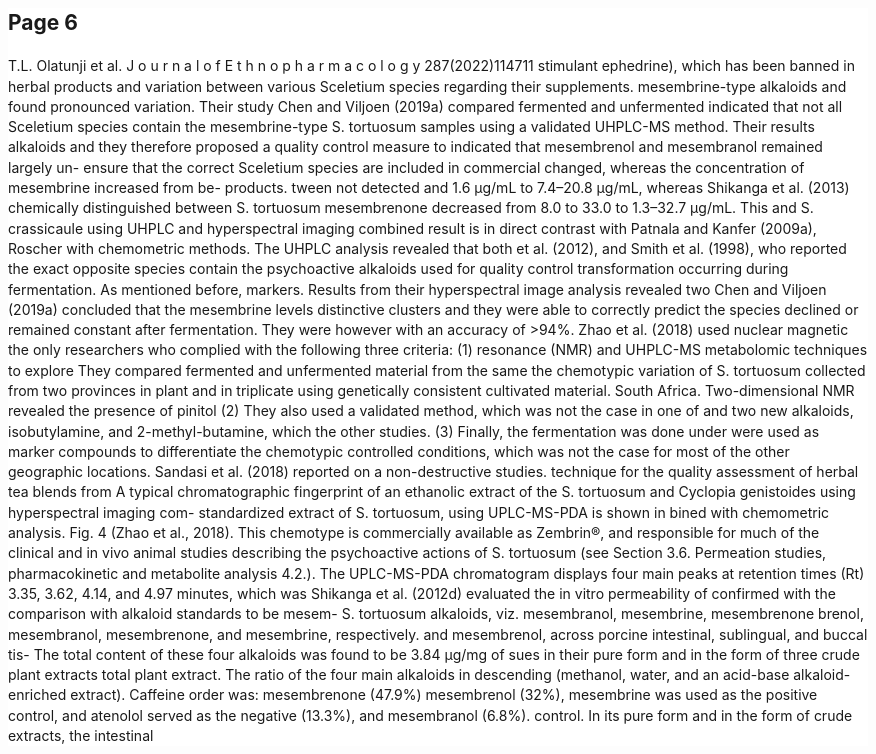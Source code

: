 ## Page 6

T.L. Olatunji et al. J o u r n a l o f E t h n o p h a r m a c o l o g y 287(2022)114711
stimulant ephedrine), which has been banned in herbal products and variation between various Sceletium species regarding their
supplements. mesembrine-type alkaloids and found pronounced variation. Their study
Chen and Viljoen (2019a) compared fermented and unfermented indicated that not all Sceletium species contain the mesembrine-type
S. tortuosum samples using a validated UHPLC-MS method. Their results alkaloids and they therefore proposed a quality control measure to
indicated that mesembrenol and mesembranol remained largely un- ensure that the correct Sceletium species are included in commercial
changed, whereas the concentration of mesembrine increased from be- products.
tween not detected and 1.6 μg/mL to 7.4–20.8 μg/mL, whereas Shikanga et al. (2013) chemically distinguished between S. tortuosum
mesembrenone decreased from 8.0 to 33.0 to 1.3–32.7 μg/mL. This and S. crassicaule using UHPLC and hyperspectral imaging combined
result is in direct contrast with Patnala and Kanfer (2009a), Roscher with chemometric methods. The UHPLC analysis revealed that both
et al. (2012), and Smith et al. (1998), who reported the exact opposite species contain the psychoactive alkaloids used for quality control
transformation occurring during fermentation. As mentioned before, markers. Results from their hyperspectral image analysis revealed two
Chen and Viljoen (2019a) concluded that the mesembrine levels distinctive clusters and they were able to correctly predict the species
declined or remained constant after fermentation. They were however with an accuracy of >94%. Zhao et al. (2018) used nuclear magnetic
the only researchers who complied with the following three criteria: (1) resonance (NMR) and UHPLC-MS metabolomic techniques to explore
They compared fermented and unfermented material from the same the chemotypic variation of S. tortuosum collected from two provinces in
plant and in triplicate using genetically consistent cultivated material. South Africa. Two-dimensional NMR revealed the presence of pinitol
(2) They also used a validated method, which was not the case in one of and two new alkaloids, isobutylamine, and 2-methyl-butamine, which
the other studies. (3) Finally, the fermentation was done under were used as marker compounds to differentiate the chemotypic
controlled conditions, which was not the case for most of the other geographic locations. Sandasi et al. (2018) reported on a non-destructive
studies. technique for the quality assessment of herbal tea blends from
A typical chromatographic fingerprint of an ethanolic extract of the S. tortuosum and Cyclopia genistoides using hyperspectral imaging com-
standardized extract of S. tortuosum, using UPLC-MS-PDA is shown in bined with chemometric analysis.
Fig. 4 (Zhao et al., 2018). This chemotype is commercially available as
Zembrin®, and responsible for much of the clinical and in vivo animal
studies describing the psychoactive actions of S. tortuosum (see Section 3.6. Permeation studies, pharmacokinetic and metabolite analysis
4.2.). The UPLC-MS-PDA chromatogram displays four main peaks at
retention times (Rt) 3.35, 3.62, 4.14, and 4.97 minutes, which was Shikanga et al. (2012d) evaluated the in vitro permeability of
confirmed with the comparison with alkaloid standards to be mesem- S. tortuosum alkaloids, viz. mesembranol, mesembrine, mesembrenone
brenol, mesembranol, mesembrenone, and mesembrine, respectively. and mesembrenol, across porcine intestinal, sublingual, and buccal tis-
The total content of these four alkaloids was found to be 3.84 μg/mg of sues in their pure form and in the form of three crude plant extracts
total plant extract. The ratio of the four main alkaloids in descending (methanol, water, and an acid-base alkaloid-enriched extract). Caffeine
order was: mesembrenone (47.9%) mesembrenol (32%), mesembrine was used as the positive control, and atenolol served as the negative
(13.3%), and mesembranol (6.8%). control. In its pure form and in the form of crude extracts, the intestinal
